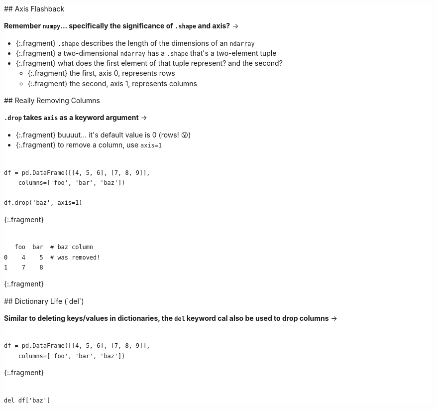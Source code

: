 <section markdown="block">
## Axis Flashback 

__Remember `numpy`... specifically the significance of `.shape` and axis?__ &rarr;

* {:.fragment} `.shape` describes the length of the dimensions of an `ndarray`
* {:.fragment} a two-dimensional `ndarray` has a `.shape` that's a two-element tuple
* {:.fragment} what does the first element of that tuple represent? and the second?
	* {:.fragment} the first, <span class="hl">axis 0</span>, represents <span class="hl">rows</span>
	* {:.fragment} the second, <span class="hl">axis 1</span>, represents <span class="hl">columns</span>

</section>

<section markdown="block">
## Really Removing Columns 

__`.drop` takes `axis` as a keyword argument__ &rarr;

* {:.fragment} buuuut... it's default value is 0 (rows! 😮)
* {:.fragment} to remove a column, use `axis=1`

<pre><code data-trim contenteditable>
df = pd.DataFrame([[4, 5, 6], [7, 8, 9]],
    columns=['foo', 'bar', 'baz'])

df.drop('baz', axis=1)
</code></pre>
{:.fragment}

<pre><code data-trim contenteditable>
   foo  bar  # baz column
0    4    5  # was removed!
1    7    8
</code></pre>
{:.fragment}
</section>

<section markdown="block">
## Dictionary Life (`del`)

__Similar to deleting keys/values in dictionaries, the `del` keyword cal also be used to drop columns__ &rarr;

<pre><code data-trim contenteditable>
df = pd.DataFrame([[4, 5, 6], [7, 8, 9]],
    columns=['foo', 'bar', 'baz'])
</code></pre>
{:.fragment}

<pre><code data-trim contenteditable>
del df['baz']
</code></pre>
